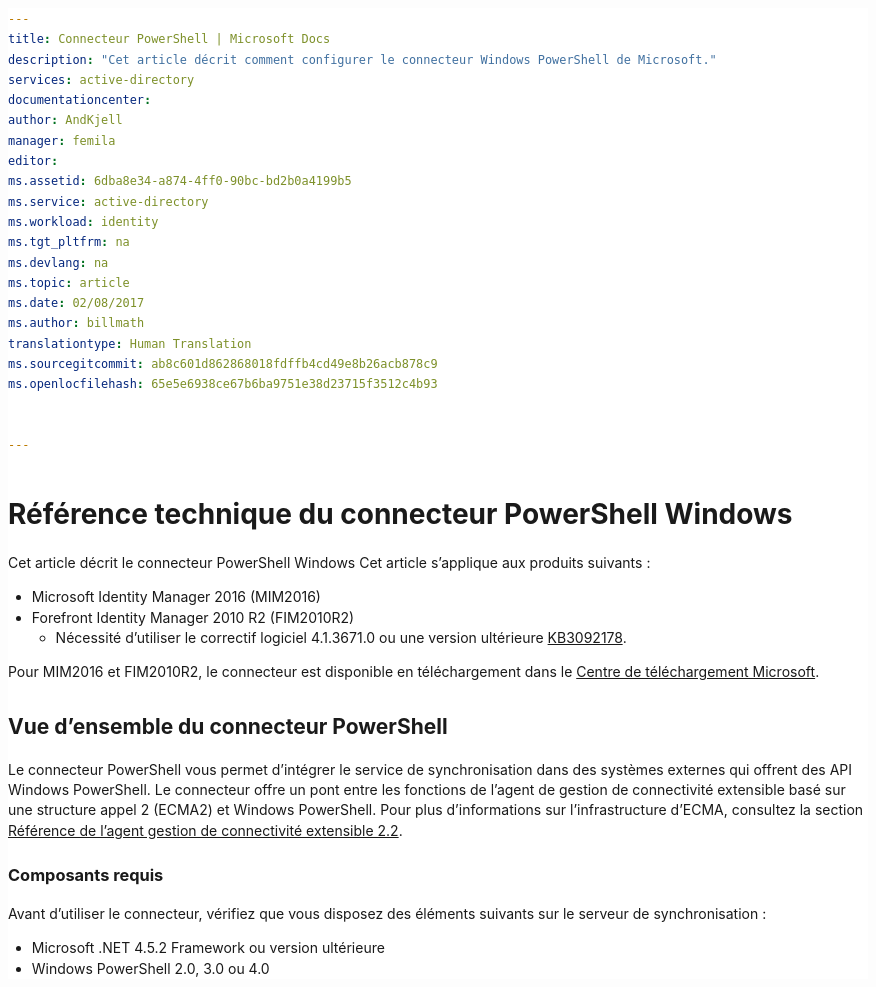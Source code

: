 ```yaml
---
title: Connecteur PowerShell | Microsoft Docs
description: "Cet article décrit comment configurer le connecteur Windows PowerShell de Microsoft."
services: active-directory
documentationcenter: 
author: AndKjell
manager: femila
editor: 
ms.assetid: 6dba8e34-a874-4ff0-90bc-bd2b0a4199b5
ms.service: active-directory
ms.workload: identity
ms.tgt_pltfrm: na
ms.devlang: na
ms.topic: article
ms.date: 02/08/2017
ms.author: billmath
translationtype: Human Translation
ms.sourcegitcommit: ab8c601d862868018fdffb4cd49e8b26acb878c9
ms.openlocfilehash: 65e5e6938ce67b6ba9751e38d23715f3512c4b93


---
```

# <a name="windows-powershell-connector-technical-reference"></a>Référence technique du connecteur PowerShell Windows
Cet article décrit le connecteur PowerShell Windows Cet article s’applique aux produits suivants :

* Microsoft Identity Manager 2016 (MIM2016)
* Forefront Identity Manager 2010 R2 (FIM2010R2)
  * Nécessité d’utiliser le correctif logiciel 4.1.3671.0 ou une version ultérieure [KB3092178](https://support.microsoft.com/kb/3092178).

Pour MIM2016 et FIM2010R2, le connecteur est disponible en téléchargement dans le [Centre de téléchargement Microsoft](http://go.microsoft.com/fwlink/?LinkId=717495).

## <a name="overview-of-the-powershell-connector"></a>Vue d’ensemble du connecteur PowerShell
Le connecteur PowerShell vous permet d’intégrer le service de synchronisation dans des systèmes externes qui offrent des API Windows PowerShell. Le connecteur offre un pont entre les fonctions de l’agent de gestion de connectivité extensible basé sur une structure appel 2 (ECMA2) et Windows PowerShell. Pour plus d’informations sur l’infrastructure d’ECMA, consultez la section [Référence de l’agent gestion de connectivité extensible 2.2](https://msdn.microsoft.com/library/windows/desktop/hh859557.aspx).

### <a name="prerequisites"></a>Composants requis
Avant d’utiliser le connecteur, vérifiez que vous disposez des éléments suivants sur le serveur de synchronisation :

* Microsoft .NET 4.5.2 Framework ou version ultérieure
* Windows PowerShell 2.0, 3.0 ou 4.0
